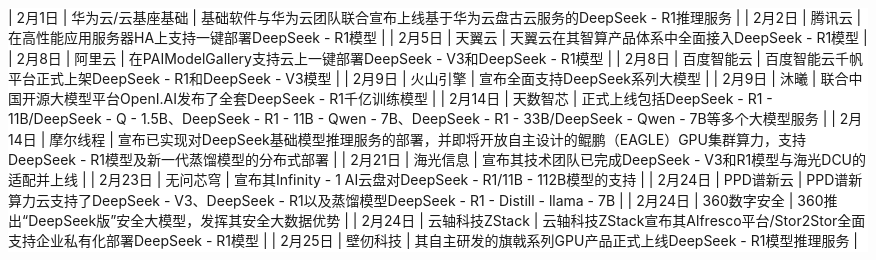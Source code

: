 | 2月1日  | 华为云/云基座基础 | 基础软件与华为云团队联合宣布上线基于华为云盘古云服务的DeepSeek - R1推理服务 |
| 2月2日  | 腾讯云            | 在高性能应用服务器HA上支持一键部署DeepSeek - R1模型          |
| 2月5日  | 天翼云            | 天翼云在其智算产品体系中全面接入DeepSeek - R1模型            |
| 2月8日  | 阿里云            | 在PAIModelGallery支持云上一键部署DeepSeek - V3和DeepSeek - R1模型 |
| 2月8日  | 百度智能云        | 百度智能云千帆平台正式上架DeepSeek - R1和DeepSeek - V3模型   |
| 2月9日  | 火山引擎          | 宣布全面支持DeepSeek系列大模型                               |
| 2月9日  | 沐曦              | 联合中国开源大模型平台OpenI.AI发布了全套DeepSeek - R1千亿训练模型 |
| 2月14日 | 天数智芯          | 正式上线包括DeepSeek - R1 - 11B/DeepSeek - Q - 1.5B、DeepSeek - R1 - 11B - Qwen - 7B、DeepSeek - R1 - 33B/DeepSeek - Qwen - 7B等多个大模型服务 |
| 2月14日 | 摩尔线程          | 宣布已实现对DeepSeek基础模型推理服务的部署，并即将开放自主设计的鲲鹏（EAGLE）GPU集群算力，支持DeepSeek - R1模型及新一代蒸馏模型的分布式部署 |
| 2月21日 | 海光信息          | 宣布其技术团队已完成DeepSeek - V3和R1模型与海光DCU的适配并上线 |
| 2月23日 | 无问芯穹          | 宣布其Infinity - 1 AI云盘对DeepSeek - R1/11B - 112B模型的支持 |
| 2月24日 | PPD谱新云         | PPD谱新算力云支持了DeepSeek - V3、DeepSeek - R1以及蒸馏模型DeepSeek - R1 - Distill - llama - 7B |
| 2月24日 | 360数字安全       | 360推出“DeepSeek版”安全大模型，发挥其安全大数据优势          |
| 2月24日 | 云轴科技ZStack    | 云轴科技ZStack宣布其Alfresco平台/Stor2Stor全面支持企业私有化部署DeepSeek - R1模型 |
| 2月25日 | 壁仞科技          | 其自主研发的旗戟系列GPU产品正式上线DeepSeek - R1模型推理服务 |